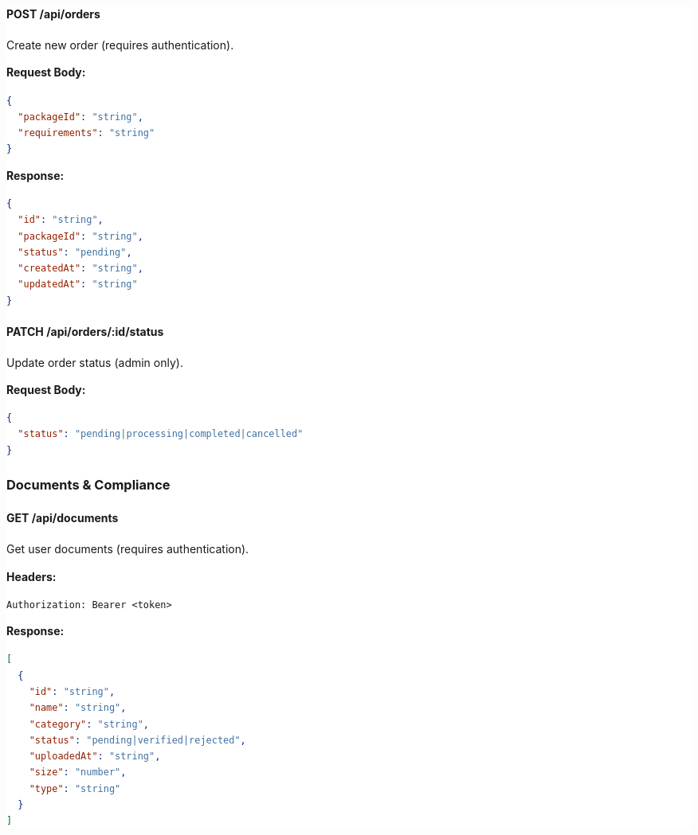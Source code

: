 #### POST /api/orders
Create new order (requires authentication).

**Request Body:**
```json
{
  "packageId": "string",
  "requirements": "string"
}
```

**Response:**
```json
{
  "id": "string",
  "packageId": "string",
  "status": "pending",
  "createdAt": "string",
  "updatedAt": "string"
}
```

#### PATCH /api/orders/:id/status
Update order status (admin only).

**Request Body:**
```json
{
  "status": "pending|processing|completed|cancelled"
}
```

### Documents & Compliance

#### GET /api/documents
Get user documents (requires authentication).

**Headers:**
```http
Authorization: Bearer <token>
```

**Response:**
```json
[
  {
    "id": "string",
    "name": "string",
    "category": "string",
    "status": "pending|verified|rejected",
    "uploadedAt": "string",
    "size": "number",
    "type": "string"
  }
]
```
